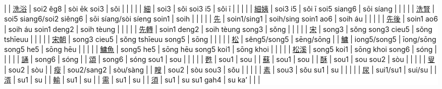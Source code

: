 | | [洗浴](https://en.wiktionary.org/wiki/洗浴) | soi2 êg8 | sòi ēk
soi3 | sǒi | | |
| | [細](https://en.wiktionary.org/wiki/細) | soi3 | sǒi
soi3 i5 | sǒi ī | | |
| | [細姨](https://en.wiktionary.org/wiki/細姨) | soi3 i5 | sǒi ī
soi5 siang6 | sōi síang | | |
| | [洗腎](https://en.wiktionary.org/wiki/洗腎) | soi5 siang6/soi2 siêng6 | sōi síang/sòi síeng
soin1 | soih | | |
| | [先](https://en.wiktionary.org/wiki/先) | soin1/sing1 | soih/sing
soin1 ao6 | soih áu | | |
| | [先後](https://en.wiktionary.org/wiki/先後) | soin1 ao6 | soih áu
soin1 deng2 | soih tèung | | |
| | [先轉](https://en.wiktionary.org/wiki/先轉) | soin1 deng2 | soih tèung
song3 | sǒng | | |
| | [宋](https://en.wiktionary.org/wiki/宋) | song3 | sǒng
song3 cieu5 | sǒng tshīeuu | | |
| | [宋朝](https://en.wiktionary.org/wiki/宋朝) | song3 cieu5 | sǒng tshīeuu
song5 | sōng | | |
| | [松](https://en.wiktionary.org/wiki/松) | sêng5/song5 | sēng/sōng
| | [鱅](https://en.wiktionary.org/wiki/鱅) | iong5/song5 | īong/sōng
song5 he5 | sōng hēu | | |
| | [鱅魚](https://en.wiktionary.org/wiki/鱅魚) | song5 he5 | sōng hēu
song5 koi1 | sōng khoi | | |
| | [松溪](https://en.wiktionary.org/wiki/松溪) | song5 koi1 | sōng khoi
song6 | sóng | | |
| | [誦](https://en.wiktionary.org/wiki/誦) | song6 | sóng
| | [頌](https://en.wiktionary.org/wiki/頌) | song6 | sóng
sou1 | sou | | |
| | [甦](https://en.wiktionary.org/wiki/甦) | sou1 | sou
| | [蘇](https://en.wiktionary.org/wiki/蘇) | sou1 | sou
| | [酥](https://en.wiktionary.org/wiki/酥) | sou1 | sou
sou2 | sòu | | |
| | [叟](https://en.wiktionary.org/wiki/叟) | sou2 | sòu
| | [瘦](https://en.wiktionary.org/wiki/瘦) | sou2/sang2 | sòu/sàng
| | [瞍](https://en.wiktionary.org/wiki/瞍) | sou2 | sòu
sou3 | sǒu | | |
| | [素](https://en.wiktionary.org/wiki/素) | sou3 | sǒu
su1 | su | | |
| | [尿](https://en.wiktionary.org/wiki/尿) | sui1/su1 | sui/su
| | [湑](https://en.wiktionary.org/wiki/湑) | su1 | su
| | [輸](https://en.wiktionary.org/wiki/輸) | su1 | su
| | [需](https://en.wiktionary.org/wiki/需) | su1 | su
| | [須](https://en.wiktionary.org/wiki/須) | su1 | su
su1 gah4 | su ka’ | | |
